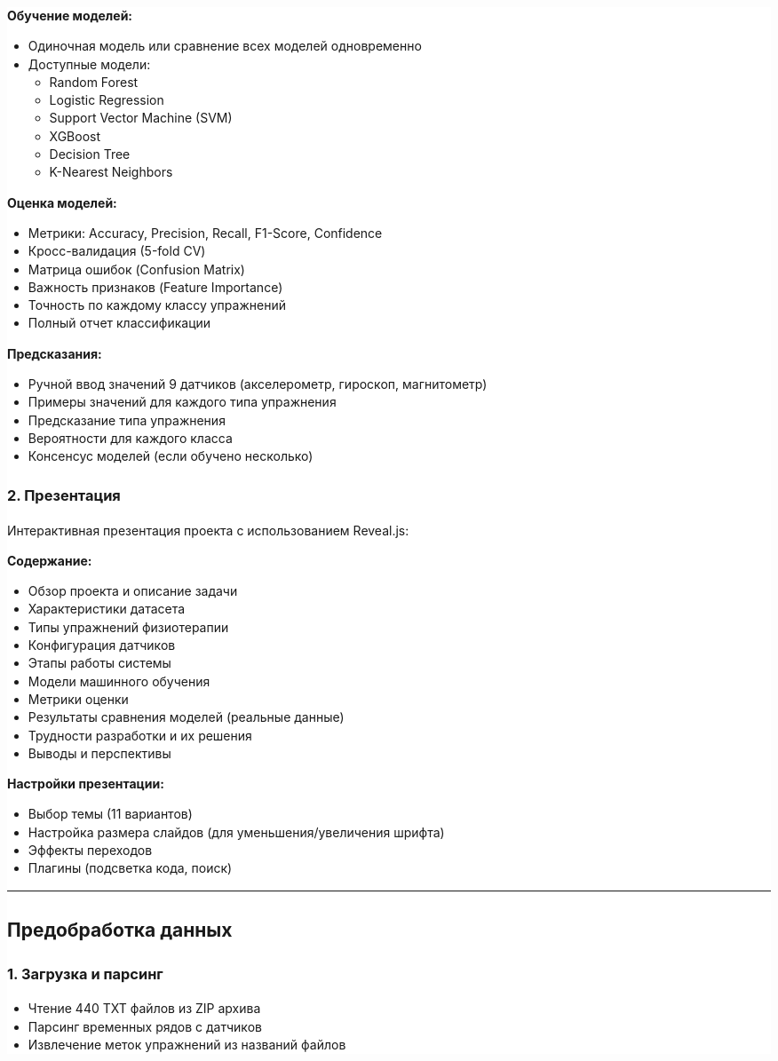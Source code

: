 **Обучение моделей:**
- Одиночная модель или сравнение всех моделей одновременно
- Доступные модели:
  - Random Forest
  - Logistic Regression
  - Support Vector Machine (SVM)
  - XGBoost
  - Decision Tree
  - K-Nearest Neighbors

**Оценка моделей:**
- Метрики: Accuracy, Precision, Recall, F1-Score, Confidence
- Кросс-валидация (5-fold CV)
- Матрица ошибок (Confusion Matrix)
- Важность признаков (Feature Importance)
- Точность по каждому классу упражнений
- Полный отчет классификации

**Предсказания:**
- Ручной ввод значений 9 датчиков (акселерометр, гироскоп, магнитометр)
- Примеры значений для каждого типа упражнения
- Предсказание типа упражнения
- Вероятности для каждого класса
- Консенсус моделей (если обучено несколько)

### 2. Презентация

Интерактивная презентация проекта с использованием Reveal.js:

**Содержание:**
- Обзор проекта и описание задачи
- Характеристики датасета
- Типы упражнений физиотерапии
- Конфигурация датчиков
- Этапы работы системы
- Модели машинного обучения
- Метрики оценки
- Результаты сравнения моделей (реальные данные)
- Трудности разработки и их решения
- Выводы и перспективы

**Настройки презентации:**
- Выбор темы (11 вариантов)
- Настройка размера слайдов (для уменьшения/увеличения шрифта)
- Эффекты переходов
- Плагины (подсветка кода, поиск)

---

## Предобработка данных

### 1. Загрузка и парсинг
- Чтение 440 TXT файлов из ZIP архива
- Парсинг временных рядов с датчиков
- Извлечение меток упражнений из названий файлов
